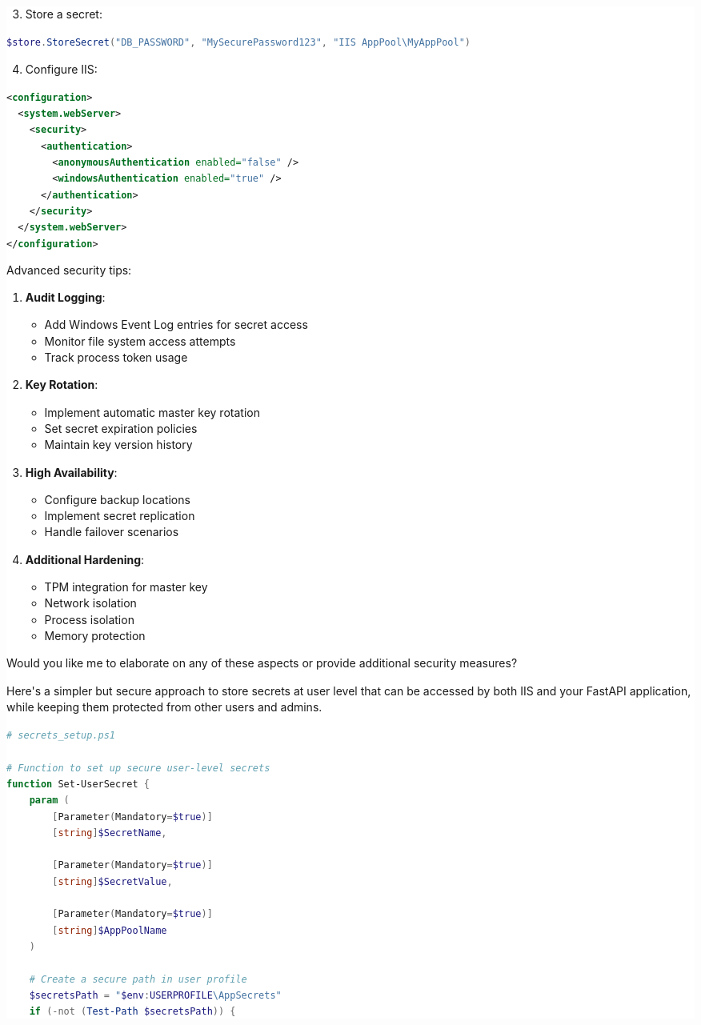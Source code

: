 3. Store a secret:

```powershell
$store.StoreSecret("DB_PASSWORD", "MySecurePassword123", "IIS AppPool\MyAppPool")
```

4. Configure IIS:

```xml
<configuration>
  <system.webServer>
    <security>
      <authentication>
        <anonymousAuthentication enabled="false" />
        <windowsAuthentication enabled="true" />
      </authentication>
    </security>
  </system.webServer>
</configuration>
```

Advanced security tips:

1. **Audit Logging**:

   - Add Windows Event Log entries for secret access
   - Monitor file system access attempts
   - Track process token usage

2. **Key Rotation**:

   - Implement automatic master key rotation
   - Set secret expiration policies
   - Maintain key version history

3. **High Availability**:

   - Configure backup locations
   - Implement secret replication
   - Handle failover scenarios

4. **Additional Hardening**:
   - TPM integration for master key
   - Network isolation
   - Process isolation
   - Memory protection

Would you like me to elaborate on any of these aspects or provide additional security measures?

Here's a simpler but secure approach to store secrets at user level that can be accessed by both IIS and your FastAPI application, while keeping them protected from other users and admins.

```powershell
# secrets_setup.ps1

# Function to set up secure user-level secrets
function Set-UserSecret {
    param (
        [Parameter(Mandatory=$true)]
        [string]$SecretName,

        [Parameter(Mandatory=$true)]
        [string]$SecretValue,

        [Parameter(Mandatory=$true)]
        [string]$AppPoolName
    )

    # Create a secure path in user profile
    $secretsPath = "$env:USERPROFILE\AppSecrets"
    if (-not (Test-Path $secretsPath)) {
```